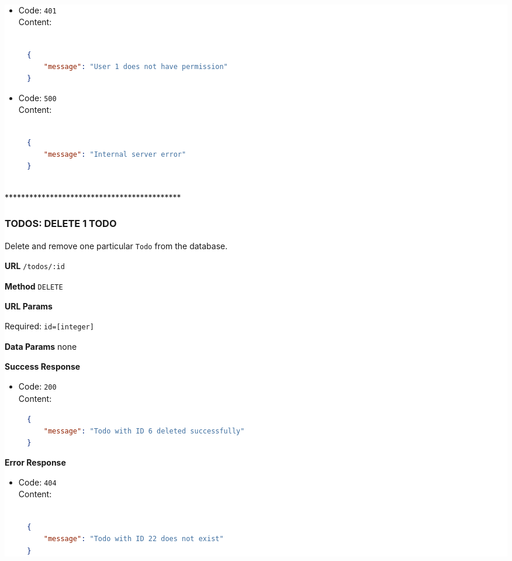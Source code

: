 - Code: `401`<br/>
  Content:

  ```json

    {
        "message": "User 1 does not have permission"
    }

  ```

- Code: `500`<br/>
  Content:

  ```json

    {
        "message": "Internal server error"
    }

  ```
<br>
*******************************************

### **TODOS: DELETE 1 TODO**
Delete and remove one particular `Todo` from the database.

**URL**  `/todos/:id`

**Method**  `DELETE`

**URL Params**

Required:
`id=[integer]`

**Data Params**  none

**Success Response**

- Code: `200`<br/>
  Content:

  ```json
    {
        "message": "Todo with ID 6 deleted successfully"
    }
  ```

**Error Response**

- Code: `404`<br/>
  Content:

  ```json

    {
        "message": "Todo with ID 22 does not exist"
    }

  ```

